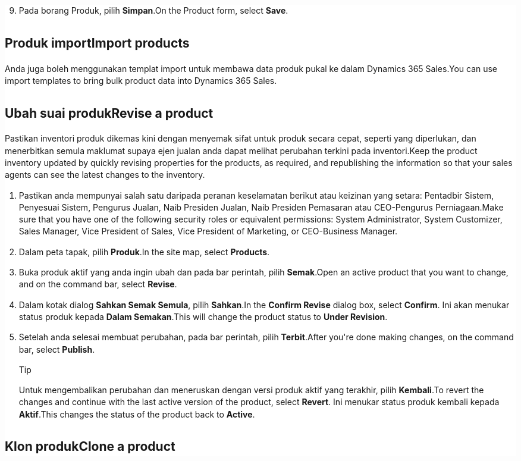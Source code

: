 9.  <span data-ttu-id="2cdd1-143">Pada borang Produk, pilih **Simpan**.</span><span class="sxs-lookup"><span data-stu-id="2cdd1-143">On the Product form, select **Save**.</span></span>

## <a name="import-products"></a><span data-ttu-id="2cdd1-144">Produk import</span><span class="sxs-lookup"><span data-stu-id="2cdd1-144">Import products</span></span>

<span data-ttu-id="2cdd1-145">Anda juga boleh menggunakan templat import untuk membawa data produk pukal ke dalam Dynamics 365 Sales.</span><span class="sxs-lookup"><span data-stu-id="2cdd1-145">You can use import templates to bring bulk product data into Dynamics 365 Sales.</span></span>

## <a name="revise-a-product"></a><span data-ttu-id="2cdd1-146">Ubah suai produk</span><span class="sxs-lookup"><span data-stu-id="2cdd1-146">Revise a product</span></span>

<span data-ttu-id="2cdd1-147">Pastikan inventori produk dikemas kini dengan menyemak sifat untuk produk secara cepat, seperti yang diperlukan, dan menerbitkan semula maklumat supaya ejen jualan anda dapat melihat perubahan terkini pada inventori.</span><span class="sxs-lookup"><span data-stu-id="2cdd1-147">Keep the product inventory updated by quickly revising properties for the products, as required, and republishing the information so that your sales agents can see the latest changes to the inventory.</span></span>

1.  <span data-ttu-id="2cdd1-148">Pastikan anda mempunyai salah satu daripada peranan keselamatan berikut atau keizinan yang setara: Pentadbir Sistem, Penyesuai Sistem, Pengurus Jualan, Naib Presiden Jualan, Naib Presiden Pemasaran atau CEO-Pengurus Perniagaan.</span><span class="sxs-lookup"><span data-stu-id="2cdd1-148">Make sure that you have one of the following security roles or equivalent permissions: System Administrator, System Customizer, Sales Manager, Vice President of Sales, Vice President of Marketing, or CEO-Business Manager.</span></span>
2.  <span data-ttu-id="2cdd1-149">Dalam peta tapak, pilih **Produk**.</span><span class="sxs-lookup"><span data-stu-id="2cdd1-149">In the site map, select **Products**.</span></span>
3.  <span data-ttu-id="2cdd1-150">Buka produk aktif yang anda ingin ubah dan pada bar perintah, pilih **Semak**.</span><span class="sxs-lookup"><span data-stu-id="2cdd1-150">Open an active product that you want to change, and on the command bar, select **Revise**.</span></span>
4.  <span data-ttu-id="2cdd1-151">Dalam kotak dialog **Sahkan Semak Semula**, pilih **Sahkan**.</span><span class="sxs-lookup"><span data-stu-id="2cdd1-151">In the **Confirm Revise** dialog box, select **Confirm**.</span></span> <span data-ttu-id="2cdd1-152">Ini akan menukar status produk kepada **Dalam Semakan**.</span><span class="sxs-lookup"><span data-stu-id="2cdd1-152">This will change the product status to **Under Revision**.</span></span>
5.  <span data-ttu-id="2cdd1-153">Setelah anda selesai membuat perubahan, pada bar perintah, pilih **Terbit**.</span><span class="sxs-lookup"><span data-stu-id="2cdd1-153">After you're done making changes, on the command bar, select **Publish**.</span></span>

    > [!TIP]
    > <span data-ttu-id="2cdd1-154">Untuk mengembalikan perubahan dan meneruskan dengan versi produk aktif yang terakhir, pilih **Kembali**.</span><span class="sxs-lookup"><span data-stu-id="2cdd1-154">To revert the changes and continue with the last active version of the product, select **Revert**.</span></span> <span data-ttu-id="2cdd1-155">Ini menukar status produk kembali kepada **Aktif**.</span><span class="sxs-lookup"><span data-stu-id="2cdd1-155">This changes the status of the product back to **Active**.</span></span>

## <a name="clone-a-product"></a><span data-ttu-id="2cdd1-156">Klon produk</span><span class="sxs-lookup"><span data-stu-id="2cdd1-156">Clone a product</span></span> 
